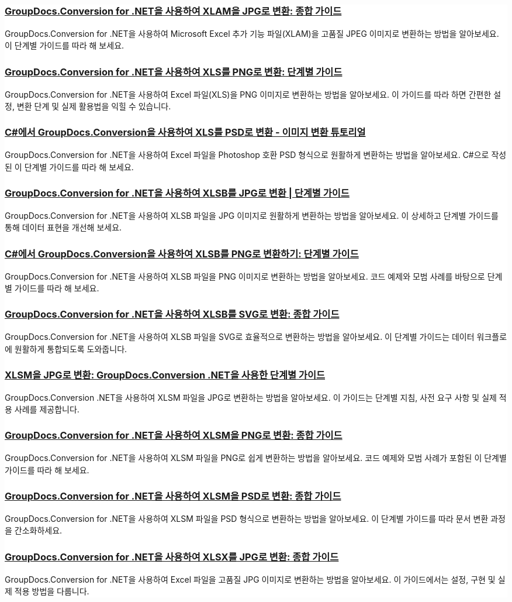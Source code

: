 ### [GroupDocs.Conversion for .NET을 사용하여 XLAM을 JPG로 변환: 종합 가이드](./convert-xlam-jpg-groupdocs-conversion-net/)
GroupDocs.Conversion for .NET을 사용하여 Microsoft Excel 추가 기능 파일(XLAM)을 고품질 JPEG 이미지로 변환하는 방법을 알아보세요. 이 단계별 가이드를 따라 해 보세요.

### [GroupDocs.Conversion for .NET을 사용하여 XLS를 PNG로 변환: 단계별 가이드](./convert-xls-to-png-groupdocs-conversion-net/)
GroupDocs.Conversion for .NET을 사용하여 Excel 파일(XLS)을 PNG 이미지로 변환하는 방법을 알아보세요. 이 가이드를 따라 하면 간편한 설정, 변환 단계 및 실제 활용법을 익힐 수 있습니다.

### [C#에서 GroupDocs.Conversion을 사용하여 XLS를 PSD로 변환 - 이미지 변환 튜토리얼](./convert-xls-to-psd-groupdocs-conversion-csharp/)
GroupDocs.Conversion for .NET을 사용하여 Excel 파일을 Photoshop 호환 PSD 형식으로 원활하게 변환하는 방법을 알아보세요. C#으로 작성된 이 단계별 가이드를 따라 해 보세요.

### [GroupDocs.Conversion for .NET을 사용하여 XLSB를 JPG로 변환 | 단계별 가이드](./convert-xlsb-jpg-groupdocs-net/)
GroupDocs.Conversion for .NET을 사용하여 XLSB 파일을 JPG 이미지로 원활하게 변환하는 방법을 알아보세요. 이 상세하고 단계별 가이드를 통해 데이터 표현을 개선해 보세요.

### [C#에서 GroupDocs.Conversion을 사용하여 XLSB를 PNG로 변환하기: 단계별 가이드](./convert-xlsb-png-groupdocs-conversion-csharp/)
GroupDocs.Conversion for .NET을 사용하여 XLSB 파일을 PNG 이미지로 변환하는 방법을 알아보세요. 코드 예제와 모범 사례를 바탕으로 단계별 가이드를 따라 해 보세요.

### [GroupDocs.Conversion for .NET을 사용하여 XLSB를 SVG로 변환: 종합 가이드](./groupdocs-conversion-net-xlsb-to-svg-guide/)
GroupDocs.Conversion for .NET을 사용하여 XLSB 파일을 SVG로 효율적으로 변환하는 방법을 알아보세요. 이 단계별 가이드는 데이터 워크플로에 원활하게 통합되도록 도와줍니다.

### [XLSM을 JPG로 변환: GroupDocs.Conversion .NET을 사용한 단계별 가이드](./convert-xlsm-to-jpg-groupdocs-conversion-net/)
GroupDocs.Conversion .NET을 사용하여 XLSM 파일을 JPG로 변환하는 방법을 알아보세요. 이 가이드는 단계별 지침, 사전 요구 사항 및 실제 적용 사례를 제공합니다.

### [GroupDocs.Conversion for .NET을 사용하여 XLSM을 PNG로 변환: 종합 가이드](./convert-xlsm-to-png-groupdocs-conversion-dotnet/)
GroupDocs.Conversion for .NET을 사용하여 XLSM 파일을 PNG로 쉽게 변환하는 방법을 알아보세요. 코드 예제와 모범 사례가 포함된 이 단계별 가이드를 따라 해 보세요.

### [GroupDocs.Conversion for .NET을 사용하여 XLSM을 PSD로 변환: 종합 가이드](./groupdocs-conversion-xlsm-to-psd-net/)
GroupDocs.Conversion for .NET을 사용하여 XLSM 파일을 PSD 형식으로 변환하는 방법을 알아보세요. 이 단계별 가이드를 따라 문서 변환 과정을 간소화하세요.

### [GroupDocs.Conversion for .NET을 사용하여 XLSX를 JPG로 변환: 종합 가이드](./convert-xlsx-to-jpg-groupdocs-conversion-net/)
GroupDocs.Conversion for .NET을 사용하여 Excel 파일을 고품질 JPG 이미지로 변환하는 방법을 알아보세요. 이 가이드에서는 설정, 구현 및 실제 적용 방법을 다룹니다.
